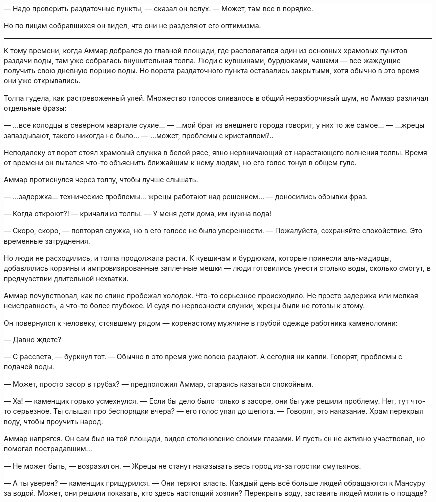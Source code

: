 — Надо проверить раздаточные пункты, — сказал он вслух. — Может, там все в порядке.

Но по лицам собравшихся он видел, что они не разделяют его оптимизма.

---

К тому времени, когда Аммар добрался до главной площади, где располагался один из основных храмовых пунктов раздачи воды, там уже собралась внушительная толпа. Люди с кувшинами, бурдюками, чашами — все жаждущие получить свою дневную порцию воды. Но ворота раздаточного пункта оставались закрытыми, хотя обычно в это время они уже открывались.

Толпа гудела, как растревоженный улей. Множество голосов сливалось в общий неразборчивый шум, но Аммар различал отдельные фразы:

— ...все колодцы в северном квартале сухие... — ...мой брат из внешнего города говорит, у них то же самое... — ...жрецы запаздывают, такого никогда не было... — ...может, проблемы с кристаллом?..

Неподалеку от ворот стоял храмовый служка в белой рясе, явно нервничающий от нарастающего волнения толпы. Время от времени он пытался что-то объяснить ближайшим к нему людям, но его голос тонул в общем гуле.

Аммар протиснулся через толпу, чтобы лучше слышать.

— ...задержка... технические проблемы... жрецы работают над решением... — доносились обрывки фраз.

— Когда откроют?! — кричали из толпы. — У меня дети дома, им нужна вода!

— Скоро, скоро, — повторял служка, но в его голосе не было уверенности. — Пожалуйста, сохраняйте спокойствие. Это временные затруднения.

Но люди не расходились, и толпа продолжала расти. К кувшинам и бурдюкам, которые принесли аль-мадирцы, добавлялись корзины и импровизированные заплечные мешки — люди готовились унести столько воды, сколько смогут, в предчувствии длительной нехватки.

Аммар почувствовал, как по спине пробежал холодок. Что-то серьезное происходило. Не просто задержка или мелкая неисправность, а что-то более глубокое. И судя по нервозности служки, жрецы были не готовы к этому.

Он повернулся к человеку, стоявшему рядом — коренастому мужчине в грубой одежде работника каменоломни:

— Давно ждете?

— С рассвета, — буркнул тот. — Обычно в это время уже вовсю раздают. А сегодня ни капли. Говорят, проблемы с подачей воды.

— Может, просто засор в трубах? — предположил Аммар, стараясь казаться спокойным.

— Ха! — каменщик горько усмехнулся. — Если бы дело было только в засоре, они бы уже решили проблему. Нет, тут что-то серьезное. Ты слышал про беспорядки вчера? — его голос упал до шепота. — Говорят, это наказание. Храм перекрыл воду, чтобы проучить народ.

Аммар напрягся. Он сам был на той площади, видел столкновение своими глазами. И пусть он не активно участвовал, но помогал пострадавшим...

— Не может быть, — возразил он. — Жрецы не станут наказывать весь город из-за горстки смутьянов.

— А ты уверен? — каменщик прищурился. — Они теряют власть. Каждый день всё больше людей обращаются к Мансуру за водой. Может, они решили показать, кто здесь настоящий хозяин? Перекрыть воду, заставить людей молить о пощаде?
